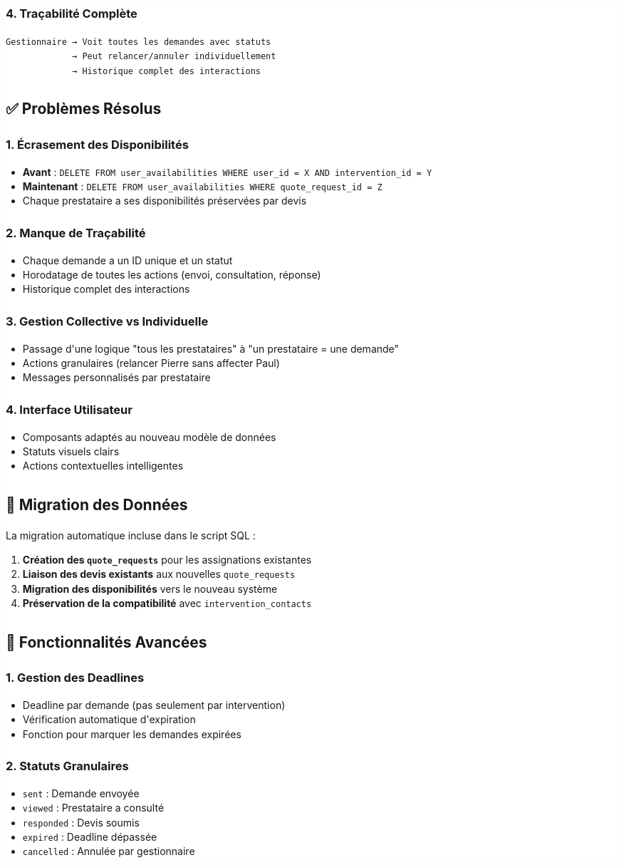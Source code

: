 ### 4. Traçabilité Complète
```
Gestionnaire → Voit toutes les demandes avec statuts
             → Peut relancer/annuler individuellement
             → Historique complet des interactions
```

## ✅ Problèmes Résolus

### **1. Écrasement des Disponibilités**
- **Avant** : `DELETE FROM user_availabilities WHERE user_id = X AND intervention_id = Y`
- **Maintenant** : `DELETE FROM user_availabilities WHERE quote_request_id = Z`
- Chaque prestataire a ses disponibilités préservées par devis

### **2. Manque de Traçabilité**
- Chaque demande a un ID unique et un statut
- Horodatage de toutes les actions (envoi, consultation, réponse)
- Historique complet des interactions

### **3. Gestion Collective vs Individuelle**
- Passage d'une logique "tous les prestataires" à "un prestataire = une demande"
- Actions granulaires (relancer Pierre sans affecter Paul)
- Messages personnalisés par prestataire

### **4. Interface Utilisateur**
- Composants adaptés au nouveau modèle de données
- Statuts visuels clairs
- Actions contextuelles intelligentes

## 🔧 Migration des Données

La migration automatique incluse dans le script SQL :

1. **Création des `quote_requests`** pour les assignations existantes
2. **Liaison des devis existants** aux nouvelles `quote_requests`
3. **Migration des disponibilités** vers le nouveau système
4. **Préservation de la compatibilité** avec `intervention_contacts`

## 🚀 Fonctionnalités Avancées

### **1. Gestion des Deadlines**
- Deadline par demande (pas seulement par intervention)
- Vérification automatique d'expiration
- Fonction pour marquer les demandes expirées

### **2. Statuts Granulaires**
- `sent` : Demande envoyée
- `viewed` : Prestataire a consulté
- `responded` : Devis soumis
- `expired` : Deadline dépassée
- `cancelled` : Annulée par gestionnaire

